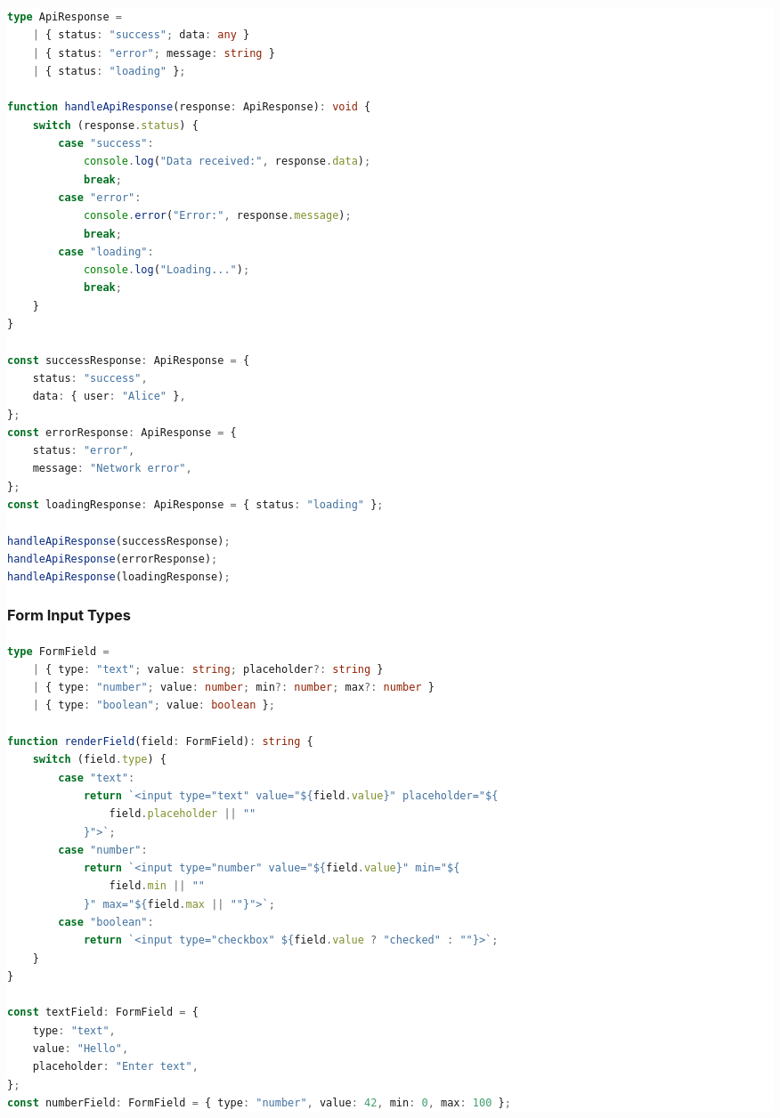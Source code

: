 ```typescript
type ApiResponse =
	| { status: "success"; data: any }
	| { status: "error"; message: string }
	| { status: "loading" };

function handleApiResponse(response: ApiResponse): void {
	switch (response.status) {
		case "success":
			console.log("Data received:", response.data);
			break;
		case "error":
			console.error("Error:", response.message);
			break;
		case "loading":
			console.log("Loading...");
			break;
	}
}

const successResponse: ApiResponse = {
	status: "success",
	data: { user: "Alice" },
};
const errorResponse: ApiResponse = {
	status: "error",
	message: "Network error",
};
const loadingResponse: ApiResponse = { status: "loading" };

handleApiResponse(successResponse);
handleApiResponse(errorResponse);
handleApiResponse(loadingResponse);
```

### Form Input Types

```typescript
type FormField =
	| { type: "text"; value: string; placeholder?: string }
	| { type: "number"; value: number; min?: number; max?: number }
	| { type: "boolean"; value: boolean };

function renderField(field: FormField): string {
	switch (field.type) {
		case "text":
			return `<input type="text" value="${field.value}" placeholder="${
				field.placeholder || ""
			}">`;
		case "number":
			return `<input type="number" value="${field.value}" min="${
				field.min || ""
			}" max="${field.max || ""}">`;
		case "boolean":
			return `<input type="checkbox" ${field.value ? "checked" : ""}>`;
	}
}

const textField: FormField = {
	type: "text",
	value: "Hello",
	placeholder: "Enter text",
};
const numberField: FormField = { type: "number", value: 42, min: 0, max: 100 };
```